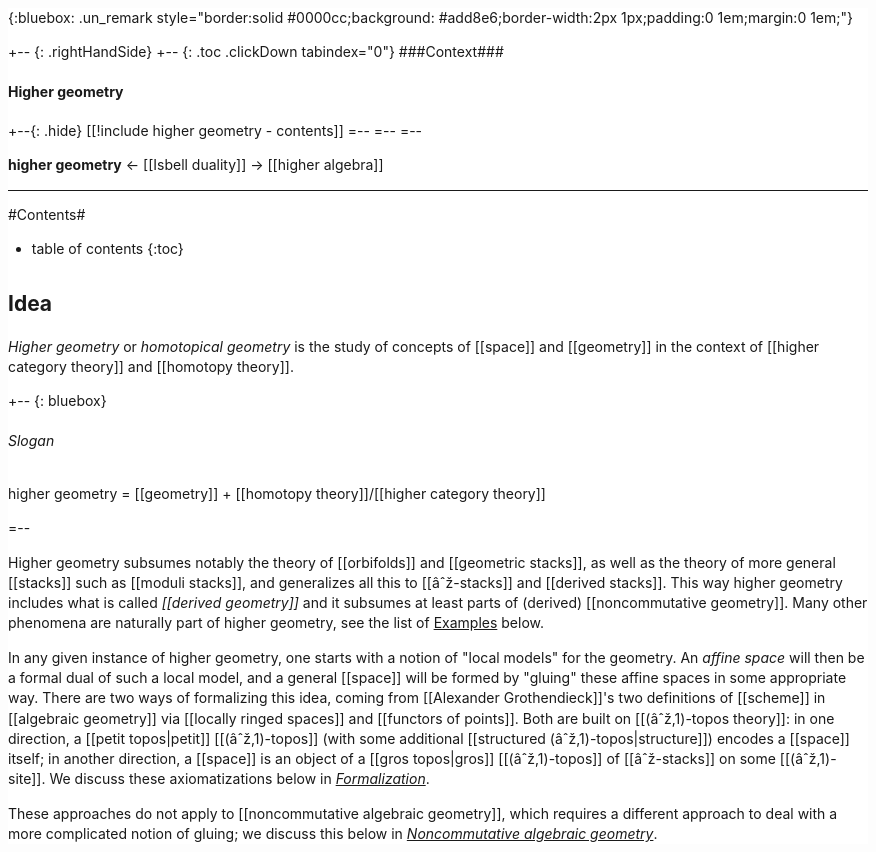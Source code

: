 
{:bluebox: .un_remark style="border:solid #0000cc;background: #add8e6;border-width:2px 1px;padding:0 1em;margin:0 1em;"}

+-- {: .rightHandSide}
+-- {: .toc .clickDown tabindex="0"}
###Context###
#### Higher geometry
+--{: .hide}
[[!include higher geometry - contents]]
=--
=--
=--

**higher geometry** $\leftarrow$ [[Isbell duality]] $\to$ [[higher algebra]]

***

#Contents#
* table of contents
{:toc}

## Idea

_Higher geometry_ or _homotopical geometry_ is the study of concepts of [[space]] and [[geometry]] in the context of [[higher category theory]] and [[homotopy theory]]. 


+-- {: bluebox}
###### Slogan

higher geometry = [[geometry]] + [[homotopy theory]]/[[higher category theory]]

=--

Higher geometry subsumes notably the theory of [[orbifolds]] and [[geometric stacks]], as well as the theory of more general [[stacks]] such as [[moduli stacks]], and generalizes all this to [[âˆž-stacks]] and [[derived stacks]]. 
This way higher geometry includes what is called _[[derived geometry]]_ and it subsumes at least parts of (derived) [[noncommutative geometry]]. Many other phenomena are naturally part of higher geometry, see the list of [Examples](#Examples) below.

In any given instance of higher geometry, one starts with a notion of "local models" for the geometry. An _affine space_ will then be a formal dual of such a local model, and a general [[space]] will be formed by "gluing" these affine spaces in some appropriate way. There are two ways of formalizing this idea, coming from [[Alexander Grothendieck]]'s two definitions of [[scheme]] in [[algebraic geometry]] via [[locally ringed spaces]] and [[functors of points]]. Both are built on [[(âˆž,1)-topos theory]]: in one direction, a [[petit topos|petit]] [[(âˆž,1)-topos]] (with some additional [[structured (âˆž,1)-topos|structure]]) encodes a [[space]] itself; in another direction, a [[space]] is an object of a [[gros topos|gros]] [[(âˆž,1)-topos]] of [[âˆž-stacks]] on some [[(âˆž,1)-site]]. We discuss these axiomatizations below in _[Formalization](#Formalizations)_.

These approaches do not apply to [[noncommutative algebraic geometry]], which requires a different approach to deal with a more complicated notion of gluing; we discuss this below in _[Noncommutative algebraic geometry](#NoncommutativeAlgebraicGeometry)_.
